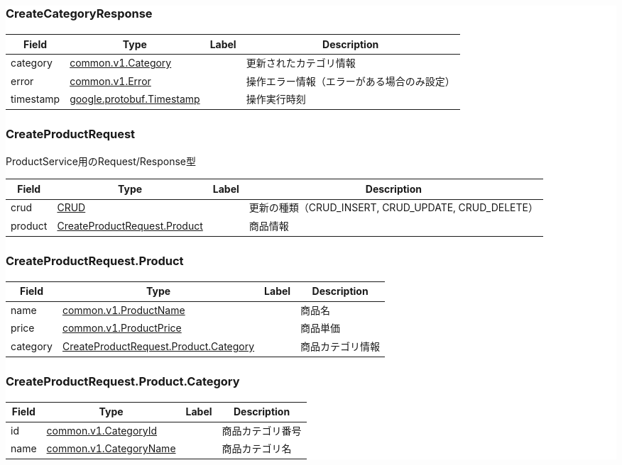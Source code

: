 

<a name="command-v1-CreateCategoryResponse"></a>

### CreateCategoryResponse



| Field | Type | Label | Description |
| ----- | ---- | ----- | ----------- |
| category | [common.v1.Category](#common-v1-Category) |  | 更新されたカテゴリ情報 |
| error | [common.v1.Error](#common-v1-Error) |  | 操作エラー情報（エラーがある場合のみ設定） |
| timestamp | [google.protobuf.Timestamp](#google-protobuf-Timestamp) |  | 操作実行時刻 |






<a name="command-v1-CreateProductRequest"></a>

### CreateProductRequest
ProductService用のRequest/Response型


| Field | Type | Label | Description |
| ----- | ---- | ----- | ----------- |
| crud | [CRUD](#command-v1-CRUD) |  | 更新の種類（CRUD_INSERT, CRUD_UPDATE, CRUD_DELETE） |
| product | [CreateProductRequest.Product](#command-v1-CreateProductRequest-Product) |  | 商品情報 |






<a name="command-v1-CreateProductRequest-Product"></a>

### CreateProductRequest.Product



| Field | Type | Label | Description |
| ----- | ---- | ----- | ----------- |
| name | [common.v1.ProductName](#common-v1-ProductName) |  | 商品名 |
| price | [common.v1.ProductPrice](#common-v1-ProductPrice) |  | 商品単価 |
| category | [CreateProductRequest.Product.Category](#command-v1-CreateProductRequest-Product-Category) |  | 商品カテゴリ情報 |






<a name="command-v1-CreateProductRequest-Product-Category"></a>

### CreateProductRequest.Product.Category



| Field | Type | Label | Description |
| ----- | ---- | ----- | ----------- |
| id | [common.v1.CategoryId](#common-v1-CategoryId) |  | 商品カテゴリ番号 |
| name | [common.v1.CategoryName](#common-v1-CategoryName) |  | 商品カテゴリ名 |
